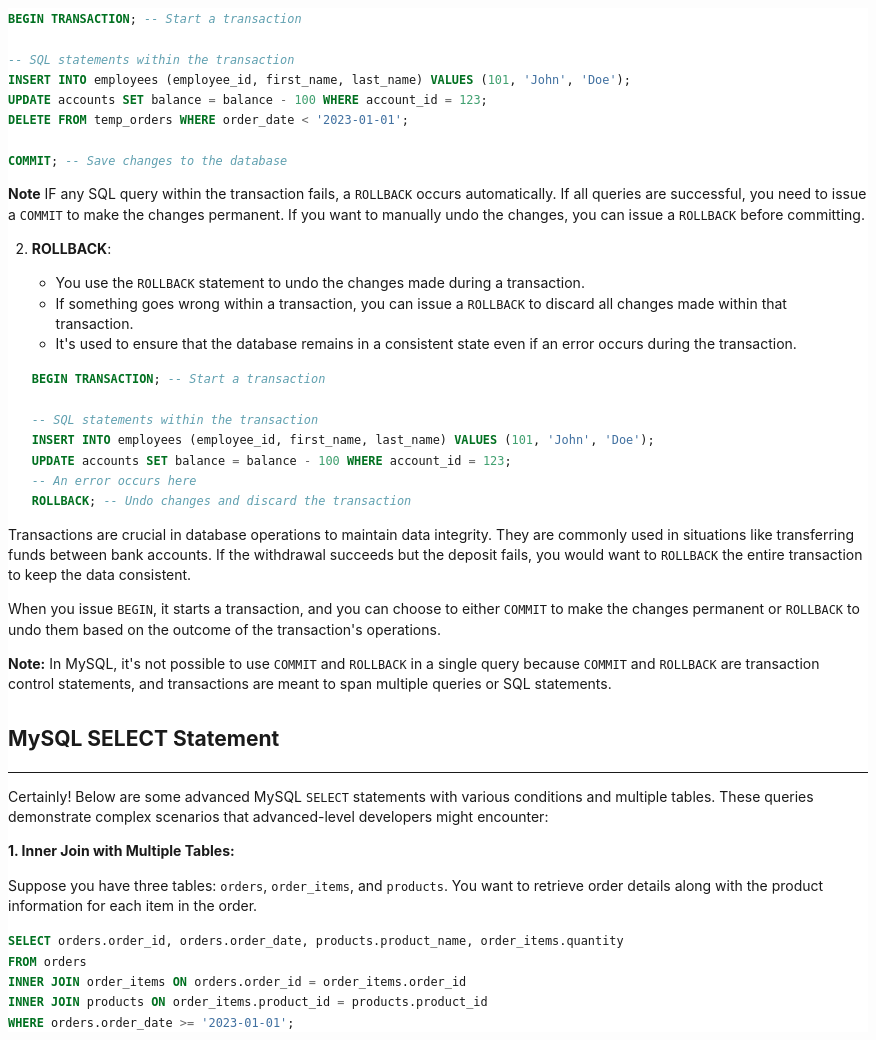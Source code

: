    ```sql
   BEGIN TRANSACTION; -- Start a transaction

   -- SQL statements within the transaction
   INSERT INTO employees (employee_id, first_name, last_name) VALUES (101, 'John', 'Doe');
   UPDATE accounts SET balance = balance - 100 WHERE account_id = 123;
   DELETE FROM temp_orders WHERE order_date < '2023-01-01';

   COMMIT; -- Save changes to the database
   ```
**Note** IF any SQL query within the transaction fails, a `ROLLBACK` occurs automatically. If all queries are successful, you need to issue a `COMMIT` to make the changes permanent. If you want to manually undo the changes, you can issue a `ROLLBACK` before committing.

2. **ROLLBACK**:
   - You use the `ROLLBACK` statement to undo the changes made during a transaction.
   - If something goes wrong within a transaction, you can issue a `ROLLBACK` to discard all changes made within that transaction.
   - It's used to ensure that the database remains in a consistent state even if an error occurs during the transaction.

   ```sql
   BEGIN TRANSACTION; -- Start a transaction

   -- SQL statements within the transaction
   INSERT INTO employees (employee_id, first_name, last_name) VALUES (101, 'John', 'Doe');
   UPDATE accounts SET balance = balance - 100 WHERE account_id = 123;
   -- An error occurs here
   ROLLBACK; -- Undo changes and discard the transaction
   ```

Transactions are crucial in database operations to maintain data integrity. They are commonly used in situations like transferring funds between bank accounts. If the withdrawal succeeds but the deposit fails, you would want to `ROLLBACK` the entire transaction to keep the data consistent.

 When you issue `BEGIN`, it starts a transaction, and you can choose to either `COMMIT` to make the changes permanent or `ROLLBACK` to undo them based on the outcome of the transaction's operations.

**Note:** In MySQL, it's not possible to use `COMMIT` and `ROLLBACK` in a single query because `COMMIT` and `ROLLBACK` are transaction control statements, and transactions are meant to span multiple queries or SQL statements.

## **MySQL SELECT Statement**
---
Certainly! Below are some advanced MySQL `SELECT` statements with various conditions and multiple tables. These queries demonstrate complex scenarios that advanced-level developers might encounter:

**1. Inner Join with Multiple Tables:**

   Suppose you have three tables: `orders`, `order_items`, and `products`. You want to retrieve order details along with the product information for each item in the order.

   ```sql
   SELECT orders.order_id, orders.order_date, products.product_name, order_items.quantity
   FROM orders
   INNER JOIN order_items ON orders.order_id = order_items.order_id
   INNER JOIN products ON order_items.product_id = products.product_id
   WHERE orders.order_date >= '2023-01-01';
   ```
